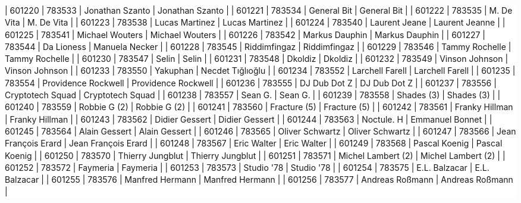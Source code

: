 | 601220 | 783533 | Jonathan Szanto | Jonathan Szanto |
| 601221 | 783534 | General Bit | General Bit |
| 601222 | 783535 | M. De Vita | M. De Vita |
| 601223 | 783538 | Lucas Martinez | Lucas Martinez |
| 601224 | 783540 | Laurent Jeane | Laurent Jeanne |
| 601225 | 783541 | Michael Wouters | Michael Wouters |
| 601226 | 783542 | Markus Dauphin | Markus Dauphin |
| 601227 | 783544 | Da Lioness | Manuela Necker |
| 601228 | 783545 | Riddimfingaz | Riddimfingaz |
| 601229 | 783546 | Tammy Rochelle | Tammy Rochelle |
| 601230 | 783547 | Selin | Selin |
| 601231 | 783548 | Dkoldiz | Dkoldiz |
| 601232 | 783549 | Vinson Johnson | Vinson Johnson |
| 601233 | 783550 | Yakuphan | Necdet Tığlıoğlu |
| 601234 | 783552 | Larchell Farell | Larchell Farell |
| 601235 | 783554 | Providence Rockwell | Providence Rockwell |
| 601236 | 783555 | DJ Dub Dot Z | DJ Dub Dot Z |
| 601237 | 783556 | Cryptotech Squad | Cryptotech Squad |
| 601238 | 783557 | Sean G. | Sean G. |
| 601239 | 783558 | Shades (3) | Shades (3) |
| 601240 | 783559 | Robbie G (2) | Robbie G (2) |
| 601241 | 783560 | Fracture (5) | Fracture (5) |
| 601242 | 783561 | Franky Hillman | Franky Hillman |
| 601243 | 783562 | Didier Gessert | Didier Gessert |
| 601244 | 783563 | Noctule. H | Emmanuel Bonnet |
| 601245 | 783564 | Alain Gessert | Alain Gessert |
| 601246 | 783565 | Oliver Schwartz | Oliver Schwartz |
| 601247 | 783566 | Jean François Erard | Jean François Erard |
| 601248 | 783567 | Eric Walter | Eric Walter |
| 601249 | 783568 | Pascal Koenig | Pascal Koenig |
| 601250 | 783570 | Thierry Jungblut | Thierry Jungblut |
| 601251 | 783571 | Michel Lambert (2) | Michel Lambert (2) |
| 601252 | 783572 | Faymeria | Faymeria |
| 601253 | 783573 | Studio '78 | Studio '78 |
| 601254 | 783575 | E.L. Balzacar | E.L. Balzacar |
| 601255 | 783576 | Manfred Hermann | Manfred Hermann |
| 601256 | 783577 | Andreas Roßmann | Andreas Roßmann |
